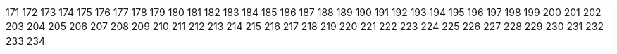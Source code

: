 171
172
173
174
175
176
177
178
179
180
181
182
183
184
185
186
187
188
189
190
191
192
193
194
195
196
197
198
199
200
201
202
203
204
205
206
207
208
209
210
211
212
213
214
215
216
217
218
219
220
221
222
223
224
225
226
227
228
229
230
231
232
233
234